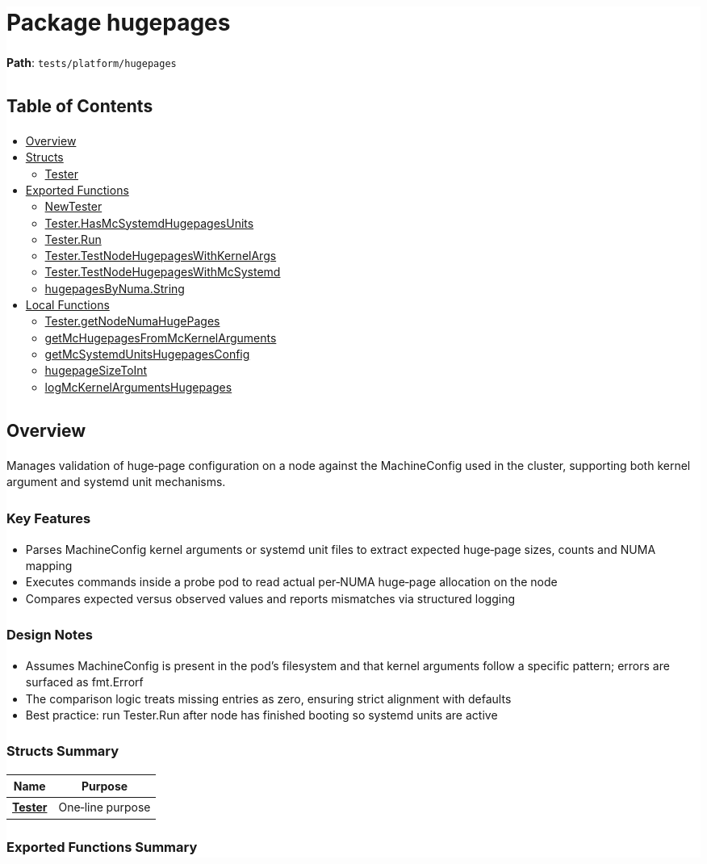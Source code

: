 # Package hugepages

**Path**: `tests/platform/hugepages`

## Table of Contents

- [Overview](#overview)
- [Structs](#structs)
  - [Tester](#tester)
- [Exported Functions](#exported-functions)
  - [NewTester](#newtester)
  - [Tester.HasMcSystemdHugepagesUnits](#tester.hasmcsystemdhugepagesunits)
  - [Tester.Run](#tester.run)
  - [Tester.TestNodeHugepagesWithKernelArgs](#tester.testnodehugepageswithkernelargs)
  - [Tester.TestNodeHugepagesWithMcSystemd](#tester.testnodehugepageswithmcsystemd)
  - [hugepagesByNuma.String](#hugepagesbynuma.string)
- [Local Functions](#local-functions)
  - [Tester.getNodeNumaHugePages](#tester.getnodenumahugepages)
  - [getMcHugepagesFromMcKernelArguments](#getmchugepagesfrommckernelarguments)
  - [getMcSystemdUnitsHugepagesConfig](#getmcsystemdunitshugepagesconfig)
  - [hugepageSizeToInt](#hugepagesizetoint)
  - [logMcKernelArgumentsHugepages](#logmckernelargumentshugepages)

## Overview

Manages validation of huge‑page configuration on a node against the MachineConfig used in the cluster, supporting both kernel argument and systemd unit mechanisms.

### Key Features

- Parses MachineConfig kernel arguments or systemd unit files to extract expected huge‑page sizes, counts and NUMA mapping
- Executes commands inside a probe pod to read actual per‑NUMA huge‑page allocation on the node
- Compares expected versus observed values and reports mismatches via structured logging

### Design Notes

- Assumes MachineConfig is present in the pod’s filesystem and that kernel arguments follow a specific pattern; errors are surfaced as fmt.Errorf
- The comparison logic treats missing entries as zero, ensuring strict alignment with defaults
- Best practice: run Tester.Run after node has finished booting so systemd units are active

### Structs Summary

| Name | Purpose |
|------|----------|
| [**Tester**](#tester) | One‑line purpose |

### Exported Functions Summary
